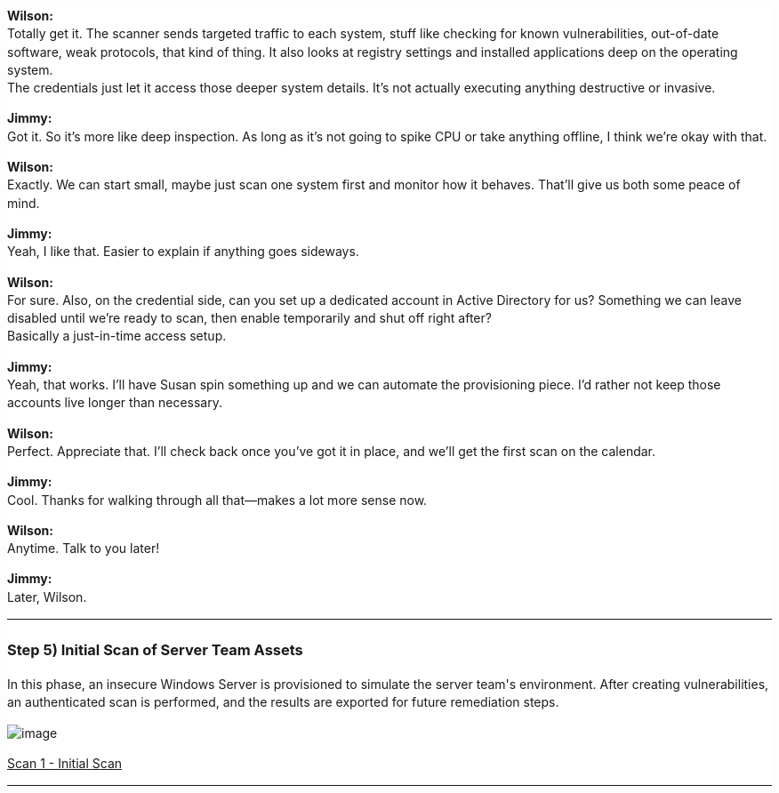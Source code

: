 **Wilson:**  
Totally get it. The scanner sends targeted traffic to each system, stuff like checking for known vulnerabilities, out-of-date software, weak protocols, that kind of thing. It also looks at registry settings and installed applications deep on the operating system.  
The credentials just let it access those deeper system details. It’s not actually executing anything destructive or invasive.

**Jimmy:**  
Got it. So it’s more like deep inspection. As long as it’s not going to spike CPU or take anything offline, I think we’re okay with that.

**Wilson:**  
Exactly. We can start small, maybe just scan one system first and monitor how it behaves. That’ll give us both some peace of mind.

**Jimmy:**  
Yeah, I like that. Easier to explain if anything goes sideways.

**Wilson:**  
For sure. Also, on the credential side, can you set up a dedicated account in Active Directory for us? Something we can leave disabled until we’re ready to scan, then enable temporarily and shut off right after?  
Basically a just-in-time access setup.

**Jimmy:**  
Yeah, that works. I’ll have Susan spin something up and we can automate the provisioning piece. I’d rather not keep those accounts live longer than necessary.

**Wilson:**  
Perfect. Appreciate that. I’ll check back once you’ve got it in place, and we’ll get the first scan on the calendar.

**Jimmy:**  
Cool. Thanks for walking through all that—makes a lot more sense now.

**Wilson:**  
Anytime. Talk to you later!

**Jimmy:**  
Later, Wilson.

---

### Step 5) Initial Scan of Server Team Assets

In this phase, an insecure Windows Server is provisioned to simulate the server team's environment. After creating vulnerabilities, an authenticated scan is performed, and the results are exported for future remediation steps.  

![image](https://github.com/user-attachments/assets/a77d0d1b-e95f-4a9d-a4b1-306472fd8faf)

[Scan 1 - Initial Scan](https://drive.google.com/file/d/1c2AEwFQscE3khnZ12iaaJcYt_14c89tc/view?usp=sharing)




---
